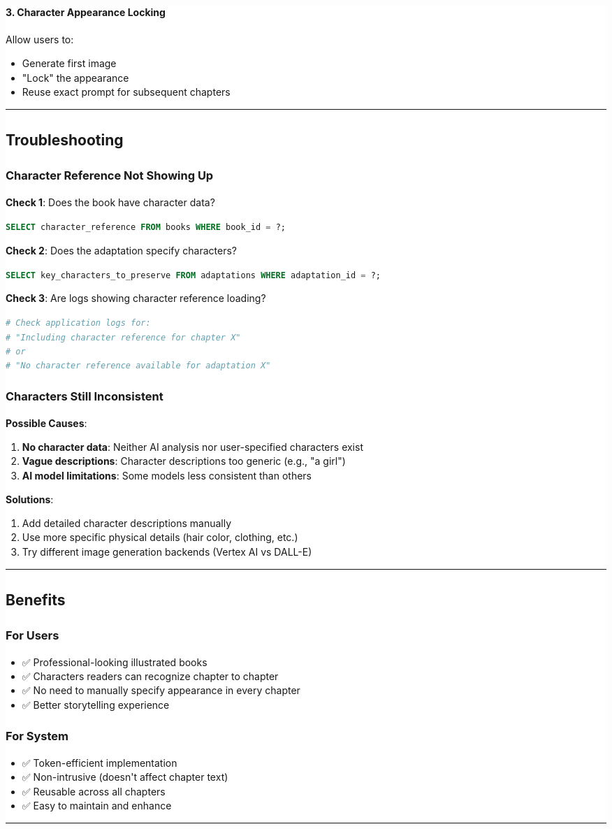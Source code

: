 #### 3. Character Appearance Locking
Allow users to:
- Generate first image
- "Lock" the appearance
- Reuse exact prompt for subsequent chapters

---

## Troubleshooting

### Character Reference Not Showing Up

**Check 1**: Does the book have character data?
```sql
SELECT character_reference FROM books WHERE book_id = ?;
```

**Check 2**: Does the adaptation specify characters?
```sql
SELECT key_characters_to_preserve FROM adaptations WHERE adaptation_id = ?;
```

**Check 3**: Are logs showing character reference loading?
```bash
# Check application logs for:
# "Including character reference for chapter X"
# or
# "No character reference available for adaptation X"
```

### Characters Still Inconsistent

**Possible Causes**:
1. **No character data**: Neither AI analysis nor user-specified characters exist
2. **Vague descriptions**: Character descriptions too generic (e.g., "a girl")
3. **AI model limitations**: Some models less consistent than others

**Solutions**:
1. Add detailed character descriptions manually
2. Use more specific physical details (hair color, clothing, etc.)
3. Try different image generation backends (Vertex AI vs DALL-E)

---

## Benefits

### For Users
- ✅ Professional-looking illustrated books
- ✅ Characters readers can recognize chapter to chapter
- ✅ No need to manually specify appearance in every chapter
- ✅ Better storytelling experience

### For System
- ✅ Token-efficient implementation
- ✅ Non-intrusive (doesn't affect chapter text)
- ✅ Reusable across all chapters
- ✅ Easy to maintain and enhance

---